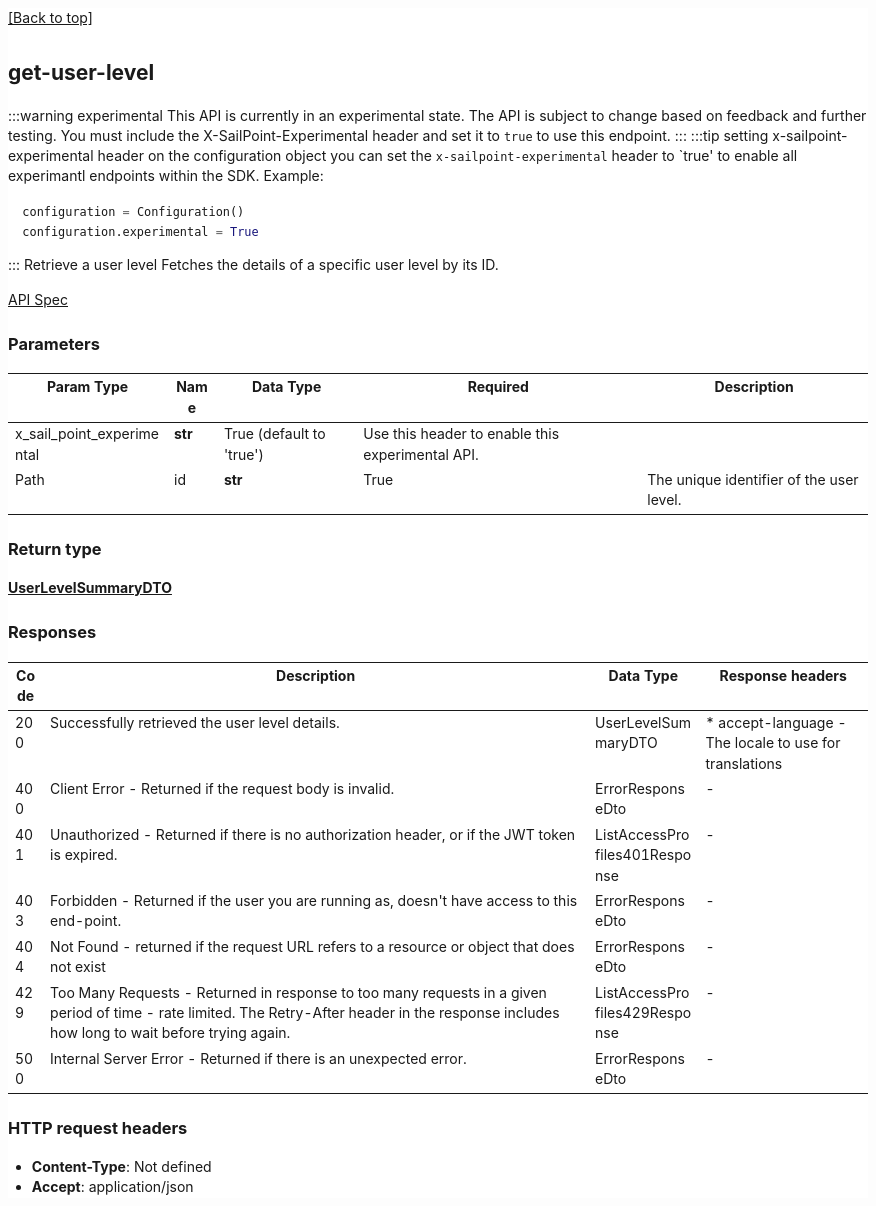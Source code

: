 

[[Back to top]](#) 

## get-user-level
:::warning experimental 
This API is currently in an experimental state. The API is subject to change based on feedback and further testing. You must include the X-SailPoint-Experimental header and set it to `true` to use this endpoint.
:::
:::tip setting x-sailpoint-experimental header
 on the configuration object you can set the `x-sailpoint-experimental` header to `true' to enable all experimantl endpoints within the SDK.
 Example:
 ```python
   configuration = Configuration()
   configuration.experimental = True
 ```
:::
Retrieve a user level
Fetches the details of a specific user level by its ID.

[API Spec](https://developer.sailpoint.com/docs/api/v2025/get-user-level)

### Parameters 

Param Type | Name | Data Type | Required  | Description
------------- | ------------- | ------------- | ------------- | ------------- 
   | x_sail_point_experimental | **str** | True  (default to 'true') | Use this header to enable this experimental API.
Path   | id | **str** | True  | The unique identifier of the user level.

### Return type
[**UserLevelSummaryDTO**](../models/user-level-summary-dto)

### Responses
Code | Description  | Data Type | Response headers |
------------- | ------------- | ------------- |------------------|
200 | Successfully retrieved the user level details. | UserLevelSummaryDTO |  * accept-language - The locale to use for translations  |
400 | Client Error - Returned if the request body is invalid. | ErrorResponseDto |  -  |
401 | Unauthorized - Returned if there is no authorization header, or if the JWT token is expired. | ListAccessProfiles401Response |  -  |
403 | Forbidden - Returned if the user you are running as, doesn&#39;t have access to this end-point. | ErrorResponseDto |  -  |
404 | Not Found - returned if the request URL refers to a resource or object that does not exist | ErrorResponseDto |  -  |
429 | Too Many Requests - Returned in response to too many requests in a given period of time - rate limited. The Retry-After header in the response includes how long to wait before trying again. | ListAccessProfiles429Response |  -  |
500 | Internal Server Error - Returned if there is an unexpected error. | ErrorResponseDto |  -  |

### HTTP request headers
 - **Content-Type**: Not defined
 - **Accept**: application/json
